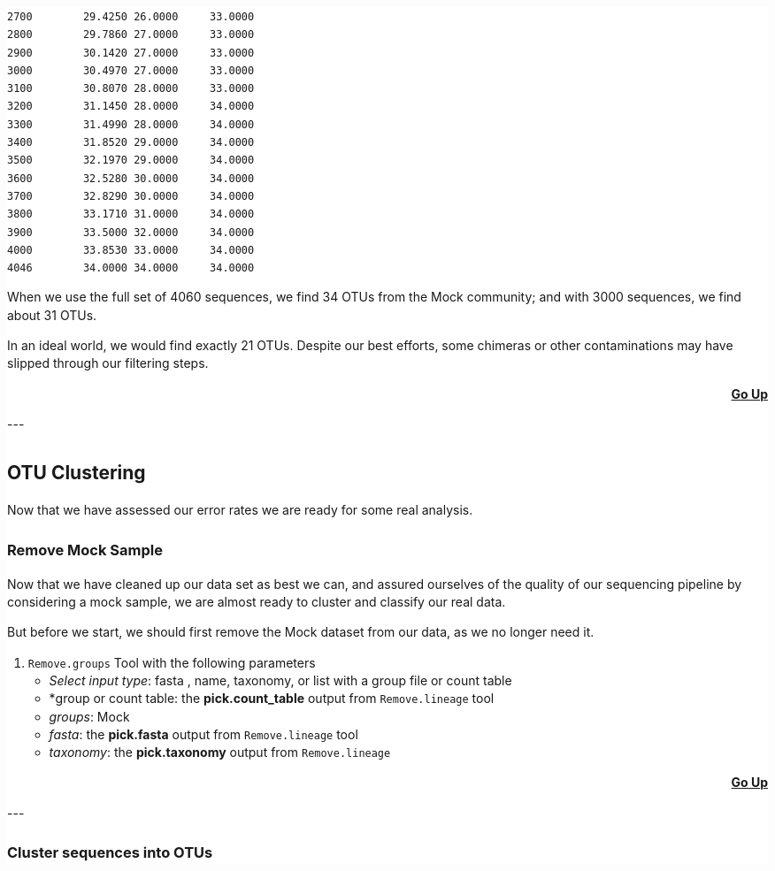 ```text
2700	    29.4250	26.0000     33.0000
2800	    29.7860	27.0000     33.0000
2900	    30.1420	27.0000     33.0000
3000	    30.4970	27.0000     33.0000
3100	    30.8070	28.0000     33.0000
3200	    31.1450	28.0000     34.0000
3300	    31.4990	28.0000     34.0000
3400	    31.8520	29.0000     34.0000
3500	    32.1970	29.0000     34.0000
3600	    32.5280	30.0000     34.0000
3700	    32.8290	30.0000     34.0000
3800	    33.1710	31.0000     34.0000
3900	    33.5000	32.0000     34.0000
4000	    33.8530	33.0000     34.0000
4046	    34.0000	34.0000     34.0000
```

When we use the full set of 4060 sequences, 
we find 34 OTUs from the Mock community; and with 3000 sequences, we find about 31 OTUs. 

In an ideal world, we would find exactly 21 OTUs.
Despite our best efforts, some chimeras or other contaminations may have slipped through our filtering steps.


<p style="text-align:right"><a href="{{site.url}}{{page.url}}"><strong>Go Up</strong><span class="fa fa-fw fa-arrow-up"></span></a></p>
---

## OTU Clustering

Now that we have assessed our error rates we are ready for some real analysis.

### Remove Mock Sample

Now that we have cleaned up our data set as best we can, 
and assured ourselves of the quality of our sequencing pipeline by considering a mock sample,
we are almost ready to cluster and classify our real data. 

But before we start, we should first remove the Mock dataset from our data, as we no longer need it.

1. `Remove.groups` Tool with the following parameters 
   - *Select input type*: fasta , name, taxonomy, or list with a group file or count table 
   - *group or count table: the **pick.count_table** output from `Remove.lineage` tool 
   - *groups*: Mock 
   - *fasta*: the **pick.fasta** output from `Remove.lineage` tool 
   - *taxonomy*: the **pick.taxonomy** output from `Remove.lineage`

 <p style="text-align:right"><a href="{{site.url}}{{page.url}}"><strong>Go Up</strong><span class="fa fa-fw fa-arrow-up"></span></a></p>
---

### Cluster sequences into OTUs
